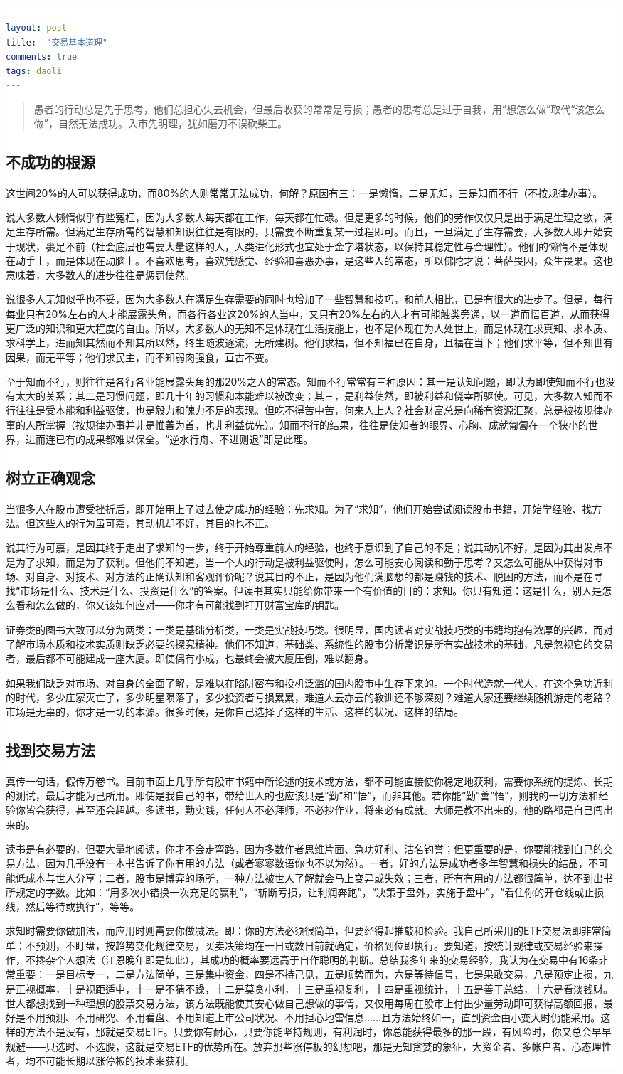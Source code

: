 ```yaml
---
layout: post
title:  "交易基本道理"
comments: true
tags: daoli
---
```

> 愚者的行动总是先于思考，他们总担心失去机会，但最后收获的常常是亏损；愚者的思考总是过于自我，用“想怎么做”取代“该怎么做”，自然无法成功。入市先明理，犹如磨刀不误砍柴工。

## 不成功的根源
这世间20%的人可以获得成功，而80%的人则常常无法成功，何解？原因有三：一是懒惰，二是无知，三是知而不行（不按规律办事）。

说大多数人懒惰似乎有些冤枉，因为大多数人每天都在工作，每天都在忙碌。但是更多的时候，他们的劳作仅仅只是出于满足生理之欲，满足生存所需。但满足生存所需的智慧和知识往往是有限的，只需要不断重复某一过程即可。而且，一旦满足了生存需要，大多数人即开始安于现状，裹足不前（社会底层也需要大量这样的人，人类进化形式也宜处于金字塔状态，以保持其稳定性与合理性）。他们的懒惰不是体现在动手上，而是体现在动脑上。不喜欢思考，喜欢凭感觉、经验和喜恶办事，是这些人的常态，所以佛陀才说：菩萨畏因，众生畏果。这也意味着，大多数人的进步往往是惩罚使然。

说很多人无知似乎也不妥，因为大多数人在满足生存需要的同时也增加了一些智慧和技巧，和前人相比，已是有很大的进步了。但是，每行每业只有20%左右的人才能展露头角，而各行各业这20%的人当中，又只有20%左右的人才有可能触类旁通，以一道而悟百道，从而获得更广泛的知识和更大程度的自由。所以，大多数人的无知不是体现在生活技能上，也不是体现在为人处世上，而是体现在求真知、求本质、求科学上，进而知其然而不知其所以然，终生随波逐流，无所建树。他们求福，但不知福已在自身，且福在当下；他们求平等，但不知世有因果，而无平等；他们求民主，而不知弱肉强食，亘古不变。

至于知而不行，则往往是各行各业能展露头角的那20%之人的常态。知而不行常常有三种原因：其一是认知问题，即认为即使知而不行也没有太大的关系；其二是习惯问题，即几十年的习惯和本能难以被改变；其三，是利益使然，即被利益和侥幸所驱使。可见，大多数人知而不行往往是受本能和利益驱使，也是毅力和魄力不足的表现。但吃不得苦中苦，何来人上人？社会财富总是向稀有资源汇聚，总是被按规律办事的人所掌握（按规律办事并非是惟善为首，也非利益优先）。知而不行的结果，往往是使知者的眼界、心胸、成就匍匐在一个狭小的世界，进而连已有的成果都难以保全。“逆水行舟、不进则退”即是此理。

## 树立正确观念
当很多人在股市遭受挫折后，即开始用上了过去使之成功的经验：先求知。为了“求知”，他们开始尝试阅读股市书籍，开始学经验、找方法。但这些人的行为虽可嘉，其动机却不好，其目的也不正。

说其行为可嘉，是因其终于走出了求知的一步，终于开始尊重前人的经验，也终于意识到了自己的不足；说其动机不好，是因为其出发点不是为了求知，而是为了获利。但他们不知道，当一个人的行动是被利益驱使时，怎么可能安心阅读和勤于思考？又怎么可能从中获得对市场、对自身、对技术、对方法的正确认知和客观评价呢？说其目的不正，是因为他们满脑想的都是赚钱的技术、脱困的方法，而不是在寻找“市场是什么、技术是什么、投资是什么”的答案。但读书其实只能给你带来一个有价值的目的：求知。你只有知道：这是什么，别人是怎么看和怎么做的，你又该如何应对——你才有可能找到打开财富宝库的钥匙。

证券类的图书大致可以分为两类：一类是基础分析类，一类是实战技巧类。很明显，国内读者对实战技巧类的书籍均抱有浓厚的兴趣，而对了解市场本质和技术实质则缺乏必要的探究精神。他们不知道，基础类、系统性的股市分析常识是所有实战技术的基础，凡是忽视它的交易者，最后都不可能建成一座大厦。即使偶有小成，也最终会被大厦压倒，难以翻身。

如果我们缺乏对市场、对自身的全面了解，是难以在陷阱密布和投机泛滥的国内股市中生存下来的。一个时代造就一代人，在这个急功近利的时代，多少庄家灭亡了，多少明星陨落了，多少投资者亏损累累，难道人云亦云的教训还不够深刻？难道大家还要继续随机游走的老路？市场是无辜的，你才是一切的本源。很多时候，是你自己选择了这样的生活、这样的状况、这样的结局。

## 找到交易方法
真传一句话，假传万卷书。目前市面上几乎所有股市书籍中所论述的技术或方法，都不可能直接使你稳定地获利，需要你系统的提炼、长期的测试，最后才能为己所用。即使是我自己的书，带给世人的也应该只是“勤”和“悟”，而非其他。若你能“勤”善“悟”，则我的一切方法和经验你皆会获得，甚至还会超越。多读书，勤实践，任何人不必拜师，不必抄作业，将来必有成就。大师是教不出来的，他的路都是自己闯出来的。

读书是有必要的，但要大量地阅读，你才不会走弯路，因为多数作者思维片面、急功好利、沽名钓誉；但更重要的是，你要能找到自己的交易方法，因为几乎没有一本书告诉了你有用的方法（或者寥寥数语你也不以为然）。一者，好的方法是成功者多年智慧和损失的结晶，不可能低成本与世人分享；二者，股市是博弈的场所，一种方法被世人了解就会马上变异或失效；三者，所有有用的方法都很简单，达不到出书所规定的字数。比如：“用多次小错换一次充足的赢利”，“斩断亏损，让利润奔跑”，“决策于盘外，实施于盘中”，“看住你的开仓线或止损线，然后等待或执行”，等等。

求知时需要你做加法，而应用时则需要你做减法。即：你的方法必须很简单，但要经得起推敲和检验。我自己所采用的ETF交易法即非常简单：不预测，不盯盘，按趋势变化规律交易，买卖决策均在一日或数日前就确定，价格到位即执行。要知道，按统计规律或交易经验来操作，不搀杂个人想法（江恩晚年即是如此），其成功的概率要远高于自作聪明的判断。总结我多年来的交易经验，我认为在交易中有16条非常重要：一是目标专一，二是方法简单，三是集中资金，四是不持己见，五是顺势而为，六是等待信号，七是果敢交易，八是预定止损，九是正视概率，十是视距适中，十一是不猜不躁，十二是莫贪小利，十三是重视复利，十四是重视统计，十五是善于总结，十六是看淡钱财。
世人都想找到一种理想的股票交易方法，该方法既能使其安心做自己想做的事情，又仅用每周在股市上付出少量劳动即可获得高额回报，最好是不用预测、不用研究、不用看盘、不用知道上市公司状况、不用担心地雷信息……且方法始终如一，直到资金由小变大时仍能采用。这样的方法不是没有，那就是交易ETF。只要你有耐心，只要你能坚持规则，有利润时，你总能获得最多的那一段，有风险时，你又总会早早规避——只选时、不选股，这就是交易ETF的优势所在。放弃那些涨停板的幻想吧，那是无知贪婪的象征，大资金者、多帐户者、心态理性者，均不可能长期以涨停板的技术来获利。
